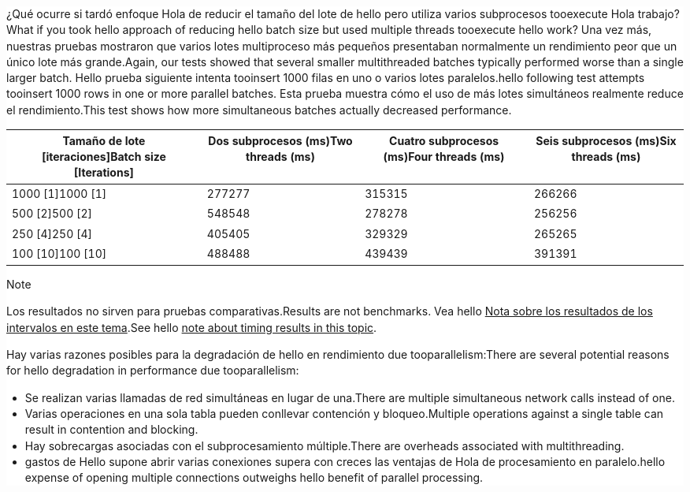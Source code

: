 <span data-ttu-id="84417-361">¿Qué ocurre si tardó enfoque Hola de reducir el tamaño del lote de hello pero utiliza varios subprocesos tooexecute Hola trabajo?</span><span class="sxs-lookup"><span data-stu-id="84417-361">What if you took hello approach of reducing hello batch size but used multiple threads tooexecute hello work?</span></span> <span data-ttu-id="84417-362">Una vez más, nuestras pruebas mostraron que varios lotes multiproceso más pequeños presentaban normalmente un rendimiento peor que un único lote más grande.</span><span class="sxs-lookup"><span data-stu-id="84417-362">Again, our tests showed that several smaller multithreaded batches typically performed worse than a single larger batch.</span></span> <span data-ttu-id="84417-363">Hello prueba siguiente intenta tooinsert 1000 filas en uno o varios lotes paralelos.</span><span class="sxs-lookup"><span data-stu-id="84417-363">hello following test attempts tooinsert 1000 rows in one or more parallel batches.</span></span> <span data-ttu-id="84417-364">Esta prueba muestra cómo el uso de más lotes simultáneos realmente reduce el rendimiento.</span><span class="sxs-lookup"><span data-stu-id="84417-364">This test shows how more simultaneous batches actually decreased performance.</span></span>

| <span data-ttu-id="84417-365">Tamaño de lote [iteraciones]</span><span class="sxs-lookup"><span data-stu-id="84417-365">Batch size [Iterations]</span></span> | <span data-ttu-id="84417-366">Dos subprocesos (ms)</span><span class="sxs-lookup"><span data-stu-id="84417-366">Two threads (ms)</span></span> | <span data-ttu-id="84417-367">Cuatro subprocesos (ms)</span><span class="sxs-lookup"><span data-stu-id="84417-367">Four threads (ms)</span></span> | <span data-ttu-id="84417-368">Seis subprocesos (ms)</span><span class="sxs-lookup"><span data-stu-id="84417-368">Six threads (ms)</span></span> |
| --- | --- | --- | --- |
| <span data-ttu-id="84417-369">1000 [1]</span><span class="sxs-lookup"><span data-stu-id="84417-369">1000 [1]</span></span> |<span data-ttu-id="84417-370">277</span><span class="sxs-lookup"><span data-stu-id="84417-370">277</span></span> |<span data-ttu-id="84417-371">315</span><span class="sxs-lookup"><span data-stu-id="84417-371">315</span></span> |<span data-ttu-id="84417-372">266</span><span class="sxs-lookup"><span data-stu-id="84417-372">266</span></span> |
| <span data-ttu-id="84417-373">500 [2]</span><span class="sxs-lookup"><span data-stu-id="84417-373">500 [2]</span></span> |<span data-ttu-id="84417-374">548</span><span class="sxs-lookup"><span data-stu-id="84417-374">548</span></span> |<span data-ttu-id="84417-375">278</span><span class="sxs-lookup"><span data-stu-id="84417-375">278</span></span> |<span data-ttu-id="84417-376">256</span><span class="sxs-lookup"><span data-stu-id="84417-376">256</span></span> |
| <span data-ttu-id="84417-377">250 [4]</span><span class="sxs-lookup"><span data-stu-id="84417-377">250 [4]</span></span> |<span data-ttu-id="84417-378">405</span><span class="sxs-lookup"><span data-stu-id="84417-378">405</span></span> |<span data-ttu-id="84417-379">329</span><span class="sxs-lookup"><span data-stu-id="84417-379">329</span></span> |<span data-ttu-id="84417-380">265</span><span class="sxs-lookup"><span data-stu-id="84417-380">265</span></span> |
| <span data-ttu-id="84417-381">100 [10]</span><span class="sxs-lookup"><span data-stu-id="84417-381">100 [10]</span></span> |<span data-ttu-id="84417-382">488</span><span class="sxs-lookup"><span data-stu-id="84417-382">488</span></span> |<span data-ttu-id="84417-383">439</span><span class="sxs-lookup"><span data-stu-id="84417-383">439</span></span> |<span data-ttu-id="84417-384">391</span><span class="sxs-lookup"><span data-stu-id="84417-384">391</span></span> |

> [!NOTE]
> <span data-ttu-id="84417-385">Los resultados no sirven para pruebas comparativas.</span><span class="sxs-lookup"><span data-stu-id="84417-385">Results are not benchmarks.</span></span> <span data-ttu-id="84417-386">Vea hello [Nota sobre los resultados de los intervalos en este tema](#note-about-timing-results-in-this-topic).</span><span class="sxs-lookup"><span data-stu-id="84417-386">See hello [note about timing results in this topic](#note-about-timing-results-in-this-topic).</span></span>
> 
> 

<span data-ttu-id="84417-387">Hay varias razones posibles para la degradación de hello en rendimiento due tooparallelism:</span><span class="sxs-lookup"><span data-stu-id="84417-387">There are several potential reasons for hello degradation in performance due tooparallelism:</span></span>

* <span data-ttu-id="84417-388">Se realizan varias llamadas de red simultáneas en lugar de una.</span><span class="sxs-lookup"><span data-stu-id="84417-388">There are multiple simultaneous network calls instead of one.</span></span>
* <span data-ttu-id="84417-389">Varias operaciones en una sola tabla pueden conllevar contención y bloqueo.</span><span class="sxs-lookup"><span data-stu-id="84417-389">Multiple operations against a single table can result in contention and blocking.</span></span>
* <span data-ttu-id="84417-390">Hay sobrecargas asociadas con el subprocesamiento múltiple.</span><span class="sxs-lookup"><span data-stu-id="84417-390">There are overheads associated with multithreading.</span></span>
* <span data-ttu-id="84417-391">gastos de Hello supone abrir varias conexiones supera con creces las ventajas de Hola de procesamiento en paralelo.</span><span class="sxs-lookup"><span data-stu-id="84417-391">hello expense of opening multiple connections outweighs hello benefit of parallel processing.</span></span>
